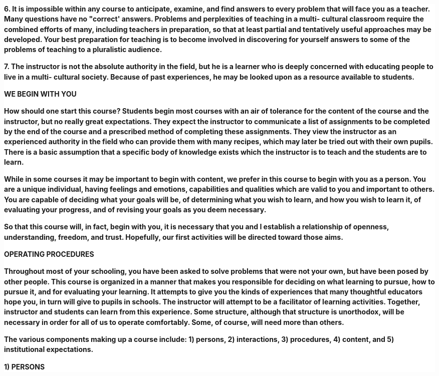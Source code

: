 **6\. It is impossible within any course to anticipate, examine, and find
answers to every problem that will face you as a teacher. Many questions have
no "correct' answers. Problems and perplexities of teaching in a multi-
cultural classroom require the combined efforts of many, including teachers in
preparation, so that at least partial and tentatively useful approaches may be
developed. Your best preparation for teaching is to become involved in
discovering for yourself answers to some of the problems of teaching to a
pluralistic audience.**

**7\. The instructor is not the absolute authority in the field, but he is a
learner who is deeply concerned with educating people to live in a multi-
cultural society. Because of past experiences, he may be looked upon as a
resource available to students.**

**WE BEGIN WITH YOU**

**How should one start this course? Students begin most courses with an air of
tolerance for the content of the course and the instructor, but no really
great expectations. They expect the instructor to communicate a list of
assignments to be completed by the end of the course and a prescribed method
of completing these assignments. They view the instructor as an experienced
authority in the field who can provide them with many recipes, which may later
be tried out with their own pupils. There is a basic assumption that a
specific body of knowledge exists which the instructor is to teach and the
students are to learn.**

**While in some courses it may be important to begin with content, we prefer
in this course to begin with you as a person. You are a unique individual,
having feelings and emotions, capabilities and qualities which are valid to
you and important to others. You are capable of deciding what your goals will
be, of determining what you wish to learn, and how you wish to learn it, of
evaluating your progress, and of revising your goals as you deem necessary.**

**So that this course will, in fact, begin with you, it is necessary that you
and I establish a relationship of openness, understanding, freedom, and trust.
Hopefully, our first activities will be directed toward those aims.**

**OPERATING PROCEDURES**

**Throughout most of your schooling, you have been asked to solve problems
that were not your own, but have been posed by other people. This course is
organized in a manner that makes you responsible for deciding on what learning
to pursue, how to pursue it, and for evaluating your learning. It attempts to
give you the kinds of experiences that many thoughtful educators hope you, in
turn will give to pupils in schools. The instructor will attempt to be a
facilitator of learning activities. Together, instructor and students can
learn from this experience. Some structure, although that structure is
unorthodox, will be necessary in order for all of us to operate comfortably.
Some, of course, will need more than others.**

**The various components making up a course include: 1) persons, 2)
interactions, 3) procedures, 4) content, and 5) institutional expectations.**



**1) PERSONS**
